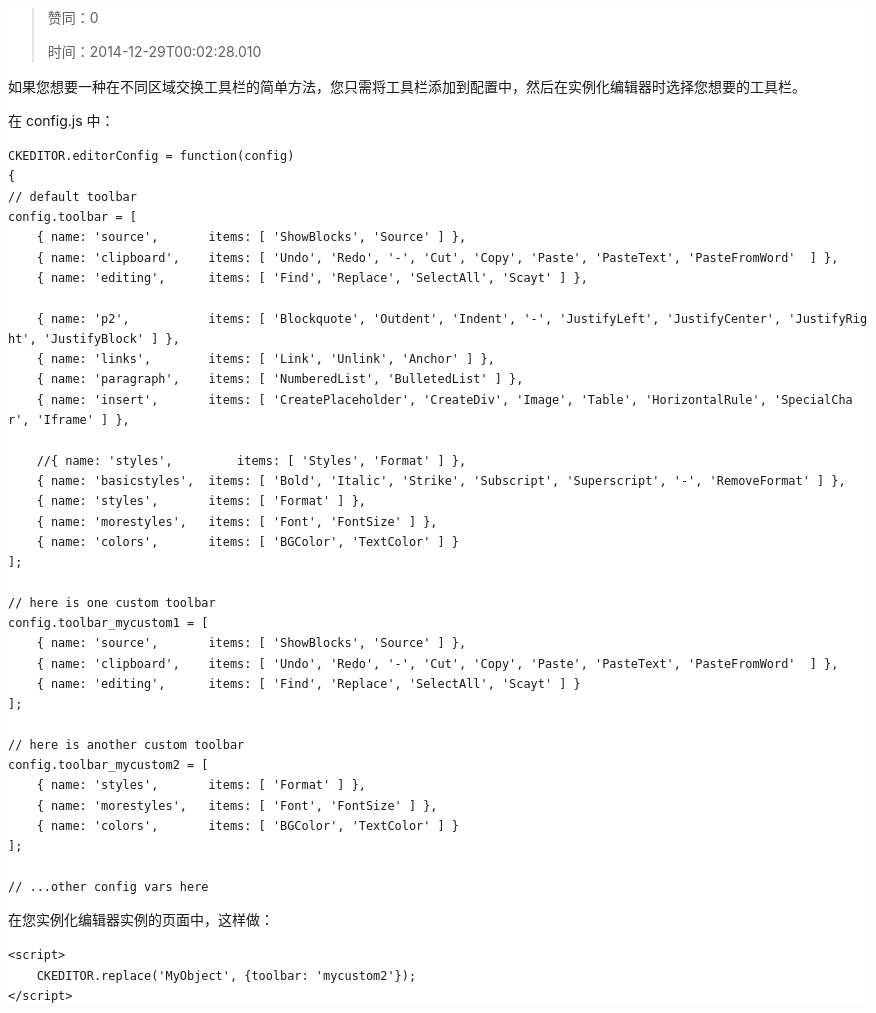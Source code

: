 > 赞同：0
> 
> 时间：2014-12-29T00:02:28.010

如果您想要一种在不同区域交换工具栏的简单方法，您只需将工具栏添加到配置中，然后在实例化编辑器时选择您想要的工具栏。

在 config.js 中：

```
CKEDITOR.editorConfig = function(config)
{
// default toolbar
config.toolbar = [
    { name: 'source',       items: [ 'ShowBlocks', 'Source' ] },
    { name: 'clipboard',    items: [ 'Undo', 'Redo', '-', 'Cut', 'Copy', 'Paste', 'PasteText', 'PasteFromWord'  ] },
    { name: 'editing',      items: [ 'Find', 'Replace', 'SelectAll', 'Scayt' ] },

    { name: 'p2',           items: [ 'Blockquote', 'Outdent', 'Indent', '-', 'JustifyLeft', 'JustifyCenter', 'JustifyRight', 'JustifyBlock' ] },
    { name: 'links',        items: [ 'Link', 'Unlink', 'Anchor' ] },
    { name: 'paragraph',    items: [ 'NumberedList', 'BulletedList' ] },
    { name: 'insert',       items: [ 'CreatePlaceholder', 'CreateDiv', 'Image', 'Table', 'HorizontalRule', 'SpecialChar', 'Iframe' ] },

    //{ name: 'styles',         items: [ 'Styles', 'Format' ] },
    { name: 'basicstyles',  items: [ 'Bold', 'Italic', 'Strike', 'Subscript', 'Superscript', '-', 'RemoveFormat' ] },
    { name: 'styles',       items: [ 'Format' ] },
    { name: 'morestyles',   items: [ 'Font', 'FontSize' ] },
    { name: 'colors',       items: [ 'BGColor', 'TextColor' ] }
];

// here is one custom toolbar
config.toolbar_mycustom1 = [
    { name: 'source',       items: [ 'ShowBlocks', 'Source' ] },
    { name: 'clipboard',    items: [ 'Undo', 'Redo', '-', 'Cut', 'Copy', 'Paste', 'PasteText', 'PasteFromWord'  ] },
    { name: 'editing',      items: [ 'Find', 'Replace', 'SelectAll', 'Scayt' ] }
];

// here is another custom toolbar
config.toolbar_mycustom2 = [
    { name: 'styles',       items: [ 'Format' ] },
    { name: 'morestyles',   items: [ 'Font', 'FontSize' ] },
    { name: 'colors',       items: [ 'BGColor', 'TextColor' ] }
];

// ...other config vars here 
```

在您实例化编辑器实例的页面中，这样做：

```
<script>
    CKEDITOR.replace('MyObject', {toolbar: 'mycustom2'});
</script> 
```
